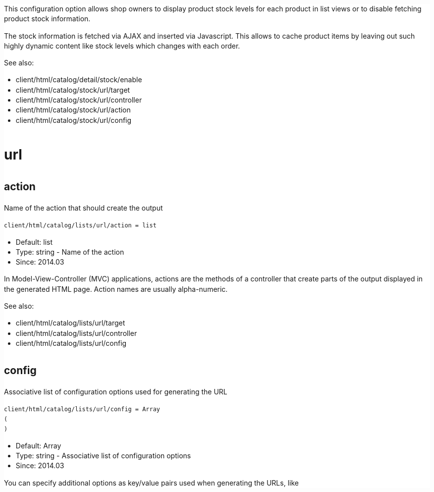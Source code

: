This configuration option allows shop owners to display product
stock levels for each product in list views or to disable
fetching product stock information.

The stock information is fetched via AJAX and inserted via Javascript.
This allows to cache product items by leaving out such highly
dynamic content like stock levels which changes with each order.

See also:

* client/html/catalog/detail/stock/enable
* client/html/catalog/stock/url/target
* client/html/catalog/stock/url/controller
* client/html/catalog/stock/url/action
* client/html/catalog/stock/url/config

# url
## action

Name of the action that should create the output

```
client/html/catalog/lists/url/action = list
```

* Default: list
* Type: string - Name of the action
* Since: 2014.03

In Model-View-Controller (MVC) applications, actions are the methods of a
controller that create parts of the output displayed in the generated HTML page.
Action names are usually alpha-numeric.

See also:

* client/html/catalog/lists/url/target
* client/html/catalog/lists/url/controller
* client/html/catalog/lists/url/config

## config

Associative list of configuration options used for generating the URL

```
client/html/catalog/lists/url/config = Array
(
)
```

* Default: Array
* Type: string - Associative list of configuration options
* Since: 2014.03

You can specify additional options as key/value pairs used when generating
the URLs, like
